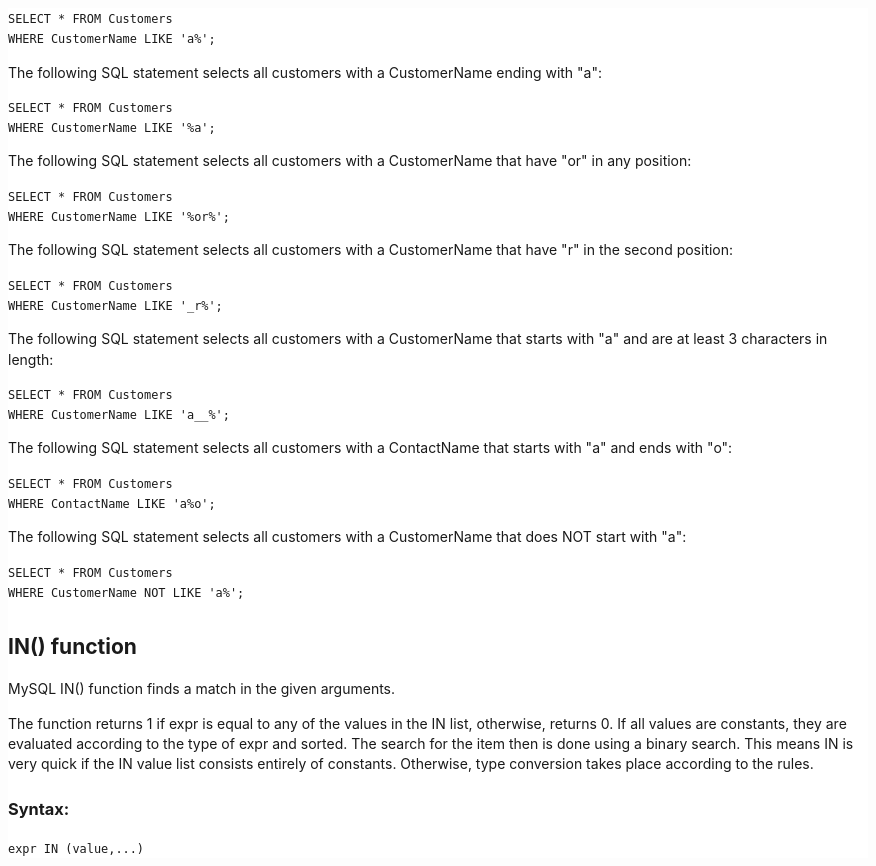 ```
SELECT * FROM Customers
WHERE CustomerName LIKE 'a%';
```

The following SQL statement selects all customers with a CustomerName ending with "a":

```
SELECT * FROM Customers
WHERE CustomerName LIKE '%a';
```
The following SQL statement selects all customers with a CustomerName that have "or" in any position:

```
SELECT * FROM Customers
WHERE CustomerName LIKE '%or%';
```

The following SQL statement selects all customers with a CustomerName that have "r" in the second position:

```
SELECT * FROM Customers
WHERE CustomerName LIKE '_r%';
```

The following SQL statement selects all customers with a CustomerName that starts with "a" and are at least 3 characters in length:

```
SELECT * FROM Customers
WHERE CustomerName LIKE 'a__%';
```

The following SQL statement selects all customers with a ContactName that starts with "a" and ends with "o":

```
SELECT * FROM Customers
WHERE ContactName LIKE 'a%o';
```
The following SQL statement selects all customers with a CustomerName that does NOT start with "a":

```
SELECT * FROM Customers
WHERE CustomerName NOT LIKE 'a%';
```

## IN() function

MySQL IN() function finds a match in the given arguments.

The function returns 1 if expr is equal to any of the values in the IN list, otherwise, returns 0. If all values are constants, they are evaluated according to the type of expr and sorted. The search for the item then is done using a binary search. This means IN is very quick if the IN value list consists entirely of constants. Otherwise, type conversion takes place according to the rules.

### Syntax:
`expr IN (value,...)`
